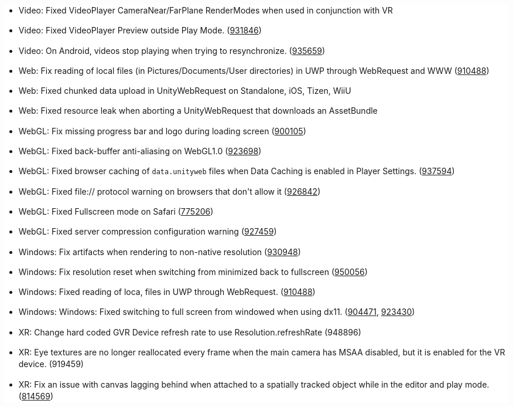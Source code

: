 *   Video: Fixed VideoPlayer CameraNear/FarPlane RenderModes when used in conjunction with VR
    
*   Video: Fixed VideoPlayer Preview outside Play Mode. ([931846](https://issuetracker.unity3d.com/issues/video-clip-preview-works-only-in-play-mode))
    
*   Video: On Android, videos stop playing when trying to resynchronize. ([935659](https://issuetracker.unity3d.com/issues/video-player-h264-and-vp8-videos-dont-play-on-android-devices))
    
*   Web: Fix reading of local files (in Pictures/Documents/User directories) in UWP through WebRequest and WWW ([910488](https://issuetracker.unity3d.com/issues/uwp-www-does-not-read-a-local-file-in-uwp-build))
    
*   Web: Fixed chunked data upload in UnityWebRequest on Standalone, iOS, Tizen, WiiU
    
*   Web: Fixed resource leak when aborting a UnityWebRequest that downloads an AssetBundle
    
*   WebGL: Fix missing progress bar and logo during loading screen ([900105](https://issuetracker.unity3d.com/issues/webgl-missing-progress-bar-for-some-projects-in-unity-5-dot-6-0f))
    
*   WebGL: Fixed back-buffer anti-aliasing on WebGL1.0 ([923698](https://issuetracker.unity3d.com/issues/os-x-no-anti-aliasing-in-webgl-builds))
    
*   WebGL: Fixed browser caching of `data.unityweb` files when Data Caching is enabled in Player Settings. ([937594](https://issuetracker.unity3d.com/issues/webgl-data-dot-unityweb-is-not-cached-in-the-indexed-db))
    
*   WebGL: Fixed file:// protocol warning on browsers that don't allow it ([926842](https://issuetracker.unity3d.com/issues/webgl-file-slash-slash-error-lost-with-new-embedding-scheme))
    
*   WebGL: Fixed Fullscreen mode on Safari ([775206](https://issuetracker.unity3d.com/issues/webgl-fullscreen-mode-does-not-work-on-safari))
    
*   WebGL: Fixed server compression configuration warning ([927459](https://issuetracker.unity3d.com/issues/webgl-server-compression-settings-warning-lost-with-new-embedding-scheme))
    
*   Windows: Fix artifacts when rendering to non-native resolution ([930948](https://issuetracker.unity3d.com/issues/standalone-artifacts-interpolation-when-running-build-on-non-native-resolution-in-full-screen-mode))
    
*   Windows: Fix resolution reset when switching from minimized back to fullscreen ([950056](https://issuetracker.unity3d.com/issues/losing-focus-in-full-screen-mode-resets-resolution-to-attached-display-resolution-in-windows-standalone-build-game))
    
*   Windows: Fixed reading of loca, files in UWP through WebRequest. ([910488](https://issuetracker.unity3d.com/issues/uwp-www-does-not-read-a-local-file-in-uwp-build))
    
*   Windows: Windows: Fixed switching to full screen from windowed when using dx11. ([904471](https://issuetracker.unity3d.com/issues/button-game-object-hitbox-moves-above-when-switching-to-fullscreen-in-exclusive-mode), [923430](https://issuetracker.unity3d.com/issues/ui-buttons-hit-areas-are-shifted-when-full-screen-resolution-is-changed-in-built-project-on-windows-os))
    
*   XR: Change hard coded GVR Device refresh rate to use Resolution.refreshRate (948896)
    
*   XR: Eye textures are no longer reallocated every frame when the main camera has MSAA disabled, but it is enabled for the VR device. (919459)
    
*   XR: Fix an issue with canvas lagging behind when attached to a spatially tracked object while in the editor and play mode. ([814569](https://issuetracker.unity3d.com/issues/vr-canvas-lags-behind-when-attached-to-a-controller))
    